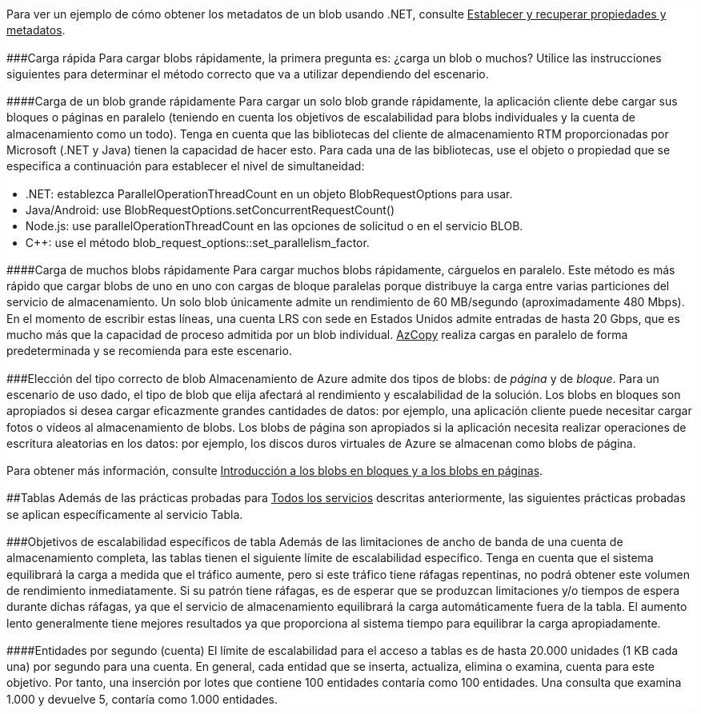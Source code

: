 Para ver un ejemplo de cómo obtener los metadatos de un blob usando .NET, consulte [Establecer y recuperar propiedades y metadatos](storage-properties-metadata.md).

###Carga rápida
Para cargar blobs rápidamente, la primera pregunta es: ¿carga un blob o muchos? Utilice las instrucciones siguientes para determinar el método correcto que va a utilizar dependiendo del escenario.

####<a name="subheading21"></a>Carga de un blob grande rápidamente
Para cargar un solo blob grande rápidamente, la aplicación cliente debe cargar sus bloques o páginas en paralelo (teniendo en cuenta los objetivos de escalabilidad para blobs individuales y la cuenta de almacenamiento como un todo). Tenga en cuenta que las bibliotecas del cliente de almacenamiento RTM proporcionadas por Microsoft (.NET y Java) tienen la capacidad de hacer esto. Para cada una de las bibliotecas, use el objeto o propiedad que se especifica a continuación para establecer el nivel de simultaneidad:

-	.NET: establezca ParallelOperationThreadCount en un objeto BlobRequestOptions para usar.
-	Java/Android: use BlobRequestOptions.setConcurrentRequestCount()
-	Node.js: use parallelOperationThreadCount en las opciones de solicitud o en el servicio BLOB.
-	C++: use el método blob_request_options::set_parallelism_factor.

####<a name="subheading22"></a>Carga de muchos blobs rápidamente
Para cargar muchos blobs rápidamente, cárguelos en paralelo. Este método es más rápido que cargar blobs de uno en uno con cargas de bloque paralelas porque distribuye la carga entre varias particiones del servicio de almacenamiento. Un solo blob únicamente admite un rendimiento de 60 MB/segundo (aproximadamente 480 Mbps). En el momento de escribir estas líneas, una cuenta LRS con sede en Estados Unidos admite entradas de hasta 20 Gbps, que es mucho más que la capacidad de proceso admitida por un blob individual. [AzCopy](#subheading18) realiza cargas en paralelo de forma predeterminada y se recomienda para este escenario.

###<a name="subheading23"></a>Elección del tipo correcto de blob
Almacenamiento de Azure admite dos tipos de blobs: de *página* y de *bloque*. Para un escenario de uso dado, el tipo de blob que elija afectará al rendimiento y escalabilidad de la solución. Los blobs en bloques son apropiados si desea cargar eficazmente grandes cantidades de datos: por ejemplo, una aplicación cliente puede necesitar cargar fotos o vídeos al almacenamiento de blobs. Los blobs de página son apropiados si la aplicación necesita realizar operaciones de escritura aleatorias en los datos: por ejemplo, los discos duros virtuales de Azure se almacenan como blobs de página.

Para obtener más información, consulte [Introducción a los blobs en bloques y a los blobs en páginas](http://msdn.microsoft.com/library/azure/ee691964.aspx).

##Tablas
Además de las prácticas probadas para [Todos los servicios](#allservices) descritas anteriormente, las siguientes prácticas probadas se aplican específicamente al servicio Tabla.

###<a name="subheading24"></a>Objetivos de escalabilidad específicos de tabla
Además de las limitaciones de ancho de banda de una cuenta de almacenamiento completa, las tablas tienen el siguiente límite de escalabilidad específico. Tenga en cuenta que el sistema equilibrará la carga a medida que el tráfico aumente, pero si este tráfico tiene ráfagas repentinas, no podrá obtener este volumen de rendimiento inmediatamente. Si su patrón tiene ráfagas, es de esperar que se produzcan limitaciones y/o tiempos de espera durante dichas ráfagas, ya que el servicio de almacenamiento equilibrará la carga automáticamente fuera de la tabla. El aumento lento generalmente tiene mejores resultados ya que proporciona al sistema tiempo para equilibrar la carga apropiadamente.

####Entidades por segundo (cuenta)
El límite de escalabilidad para el acceso a tablas es de hasta 20.000 unidades (1 KB cada una) por segundo para una cuenta. En general, cada entidad que se inserta, actualiza, elimina o examina, cuenta para este objetivo. Por tanto, una inserción por lotes que contiene 100 entidades contaría como 100 entidades. Una consulta que examina 1.000 y devuelve 5, contaría como 1.000 entidades.
